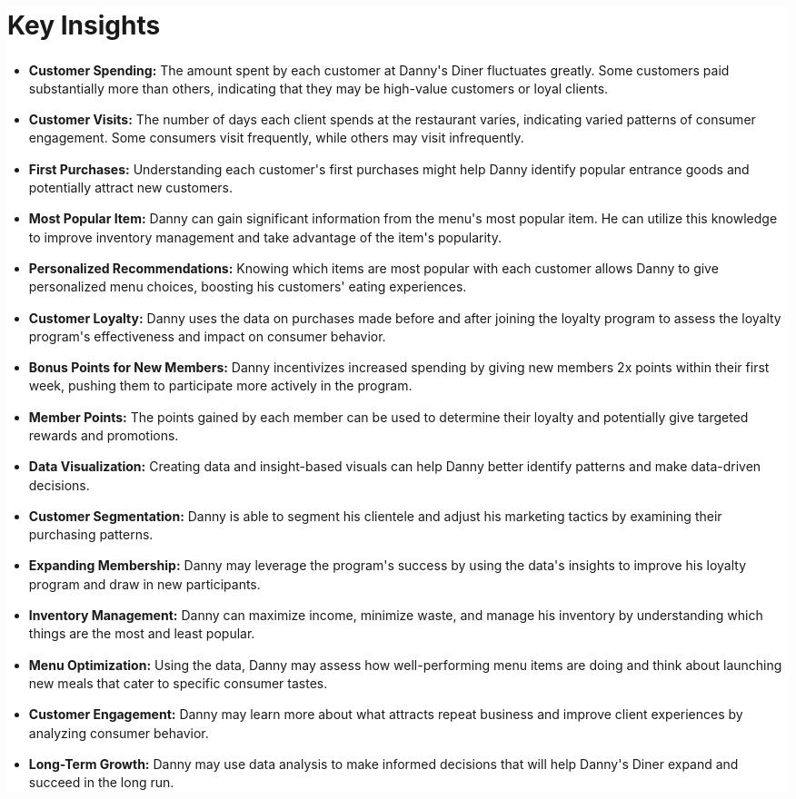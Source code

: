 </ol>

  <h1><a name="keyinsights">Key Insights</a></h1>

- **Customer Spending:** The amount spent by each customer at Danny's Diner fluctuates greatly. Some customers paid substantially more than others, indicating that they may be high-value customers or loyal clients.

- **Customer Visits:** The number of days each client spends at the restaurant varies, indicating varied patterns of consumer engagement. Some consumers visit frequently, while others may visit infrequently.

- **First Purchases:** Understanding each customer's first purchases might help Danny identify popular entrance goods and potentially attract new customers.

- **Most Popular Item:** Danny can gain significant information from the menu's most popular item. He can utilize this knowledge to improve inventory management and take advantage of the item's popularity.

- **Personalized Recommendations:** Knowing which items are most popular with each customer allows Danny to give personalized menu choices, boosting his customers' eating experiences.

- **Customer Loyalty:** Danny uses the data on purchases made before and after joining the loyalty program to assess the loyalty program's effectiveness and impact on consumer behavior.

- **Bonus Points for New Members:** Danny incentivizes increased spending by giving new members 2x points within their first week, pushing them to participate more actively in the program.

- **Member Points:** The points gained by each member can be used to determine their loyalty and potentially give targeted rewards and promotions.

- **Data Visualization:** Creating data and insight-based visuals can help Danny better identify patterns and make data-driven decisions.

- **Customer Segmentation:** Danny is able to segment his clientele and adjust his marketing tactics by examining their purchasing patterns.

- **Expanding Membership:** Danny may leverage the program's success by using the data's insights to improve his loyalty program and draw in new participants.

- **Inventory Management:** Danny can maximize income, minimize waste, and manage his inventory by understanding which things are the most and least popular.

- **Menu Optimization:** Using the data, Danny may assess how well-performing menu items are doing and think about launching new meals that cater to specific consumer tastes.

- **Customer Engagement:** Danny may learn more about what attracts repeat business and improve client experiences by analyzing consumer behavior.

- **Long-Term Growth:** Danny may use data analysis to make informed decisions that will help Danny's Diner expand and succeed in the long run.
